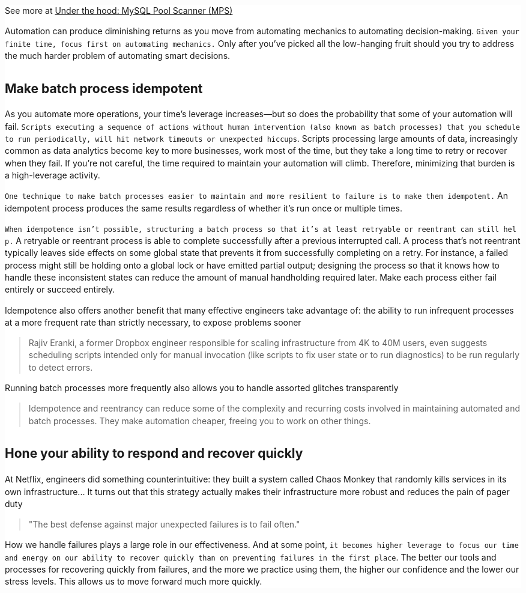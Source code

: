 See more at [Under the hood: MySQL Pool Scanner (MPS)](https://www.facebook.com/notes/facebook-engineering/under-the-hood-mysql-pool-scanner-mps/10151750529723920/)

Automation can produce diminishing returns as you move from automating mechanics to automating decision-making. `Given your finite time, focus first on automating mechanics.` Only after you’ve picked all the low-hanging fruit should you try to address the much harder problem of automating smart decisions.

## Make batch process idempotent

As you automate more operations, your time’s leverage increases—but so does the probability that some of your automation will fail. `Scripts executing a sequence of actions without human intervention (also known as batch processes) that you schedule to run periodically, will hit network timeouts or unexpected hiccups`. Scripts processing large amounts of data, increasingly common as data analytics become key to more businesses, work most of the time, but they take a long time to retry or recover when they fail. If you’re not careful, the time required to maintain your automation will climb. Therefore, minimizing that burden is a high-leverage activity.

`One technique to make batch processes easier to maintain and more resilient to failure is to make them idempotent.` An idempotent process produces the same results regardless of whether it’s run once or multiple times.

`When idempotence isn’t possible, structuring a batch process so that it’s at least retryable or reentrant can still help.` A retryable or reentrant process is able to complete successfully after a previous interrupted call. A process that’s not reentrant typically leaves side effects on some global state that prevents it from successfully completing on a retry. For instance, a failed process might still be holding onto a global lock or have emitted partial output; designing the process so that it knows how to handle these inconsistent states can reduce the amount of manual handholding required later. Make each process either fail entirely or succeed entirely.

Idempotence also offers another benefit that many effective engineers take advantage of: the ability to run infrequent processes at a more frequent rate than strictly necessary, to expose problems sooner

> Rajiv Eranki, a former Dropbox engineer responsible for scaling infrastructure from 4K to 40M users, even suggests scheduling scripts intended only for manual invocation (like scripts to fix user state or to run diagnostics) to be run regularly to detect errors.

Running batch processes more frequently also allows you to handle assorted glitches transparently

> Idempotence and reentrancy can reduce some of the complexity and recurring costs involved in maintaining automated and batch processes. They make automation cheaper, freeing you to work on other things.

## Hone your ability to respond and recover quickly

At Netflix, engineers did something counterintuitive: they built a system called Chaos Monkey that randomly kills services in its own infrastructure... It turns out that this strategy actually makes their infrastructure more robust and reduces the pain of pager duty

> "The best defense against major unexpected failures is to fail often."

How we handle failures plays a large role in our effectiveness. And at some point, `it becomes higher leverage to focus our time and energy on our ability to recover quickly than on preventing failures in the first place`. The better our tools and processes for recovering quickly from failures, and the more we practice using them, the higher our confidence and the lower our stress levels. This allows us to move forward much more quickly.
